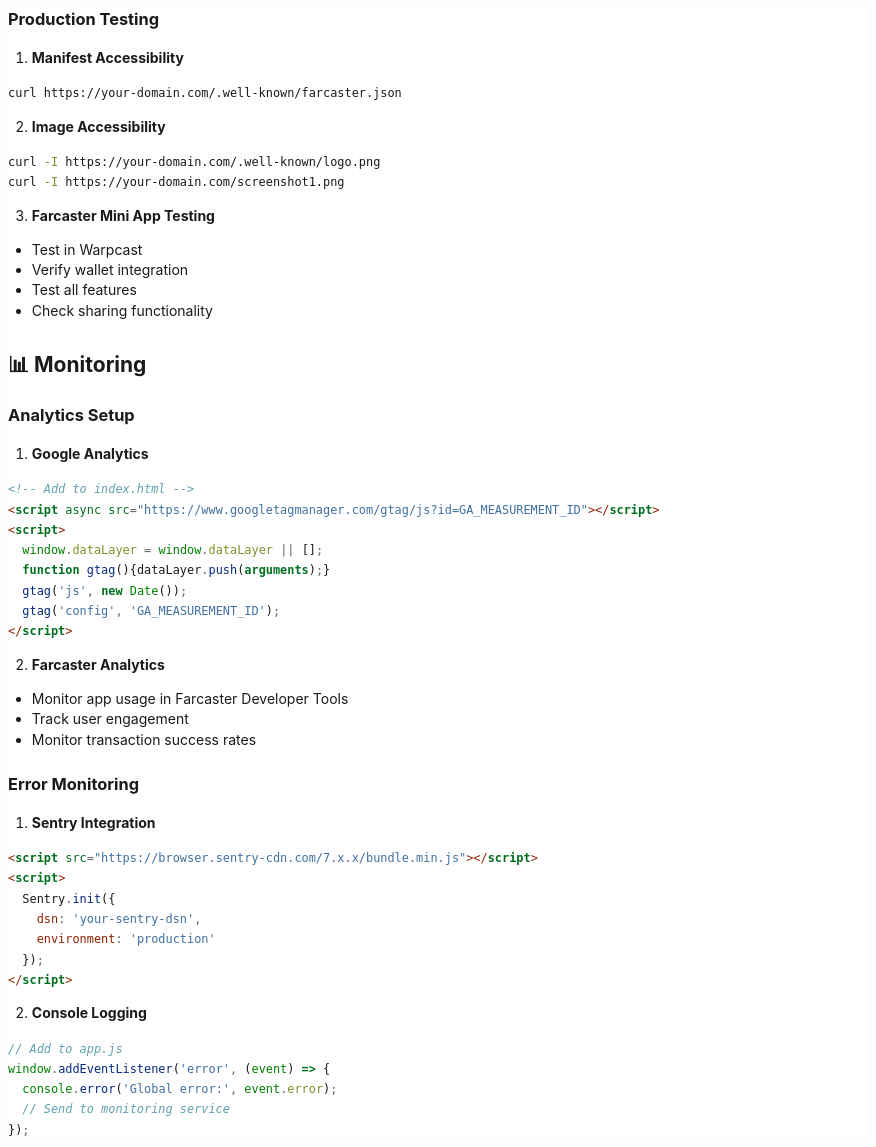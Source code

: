 ### Production Testing

1. **Manifest Accessibility**
```bash
curl https://your-domain.com/.well-known/farcaster.json
```

2. **Image Accessibility**
```bash
curl -I https://your-domain.com/.well-known/logo.png
curl -I https://your-domain.com/screenshot1.png
```

3. **Farcaster Mini App Testing**
- Test in Warpcast
- Verify wallet integration
- Test all features
- Check sharing functionality

## 📊 Monitoring

### Analytics Setup

1. **Google Analytics**
```html
<!-- Add to index.html -->
<script async src="https://www.googletagmanager.com/gtag/js?id=GA_MEASUREMENT_ID"></script>
<script>
  window.dataLayer = window.dataLayer || [];
  function gtag(){dataLayer.push(arguments);}
  gtag('js', new Date());
  gtag('config', 'GA_MEASUREMENT_ID');
</script>
```

2. **Farcaster Analytics**
- Monitor app usage in Farcaster Developer Tools
- Track user engagement
- Monitor transaction success rates

### Error Monitoring

1. **Sentry Integration**
```html
<script src="https://browser.sentry-cdn.com/7.x.x/bundle.min.js"></script>
<script>
  Sentry.init({
    dsn: 'your-sentry-dsn',
    environment: 'production'
  });
</script>
```

2. **Console Logging**
```javascript
// Add to app.js
window.addEventListener('error', (event) => {
  console.error('Global error:', event.error);
  // Send to monitoring service
});
```
